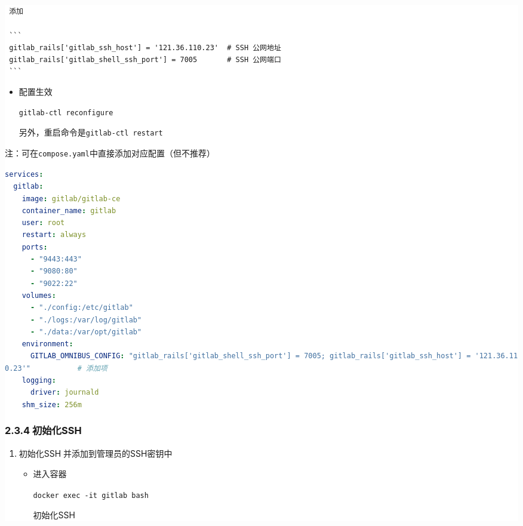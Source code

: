      添加

     ```
     gitlab_rails['gitlab_ssh_host'] = '121.36.110.23'	# SSH 公网地址
     gitlab_rails['gitlab_shell_ssh_port'] = 7005		# SSH 公网端口
     ```
   
   - 配置生效
   
     ```
     gitlab-ctl reconfigure
     ```
   
     另外，重启命令是`gitlab-ctl restart`
   
   
   
   注：可在`compose.yaml`中直接添加对应配置（但不推荐）
   
   ```yaml
   services:
     gitlab:
       image: gitlab/gitlab-ce
       container_name: gitlab
       user: root
       restart: always
       ports:
         - "9443:443"
         - "9080:80"
         - "9022:22"
       volumes:
         - "./config:/etc/gitlab"
         - "./logs:/var/log/gitlab"
         - "./data:/var/opt/gitlab"
       environment:
         GITLAB_OMNIBUS_CONFIG: "gitlab_rails['gitlab_shell_ssh_port'] = 7005; gitlab_rails['gitlab_ssh_host'] = '121.36.110.23'"			# 添加项
       logging:
         driver: journald      
       shm_size: 256m
   ```
   
   
   
   


### 2.3.4 初始化SSH


1. 初始化SSH 并添加到管理员的SSH密钥中

   - 进入容器

     ```
     docker exec -it gitlab bash
     ```

     初始化SSH
